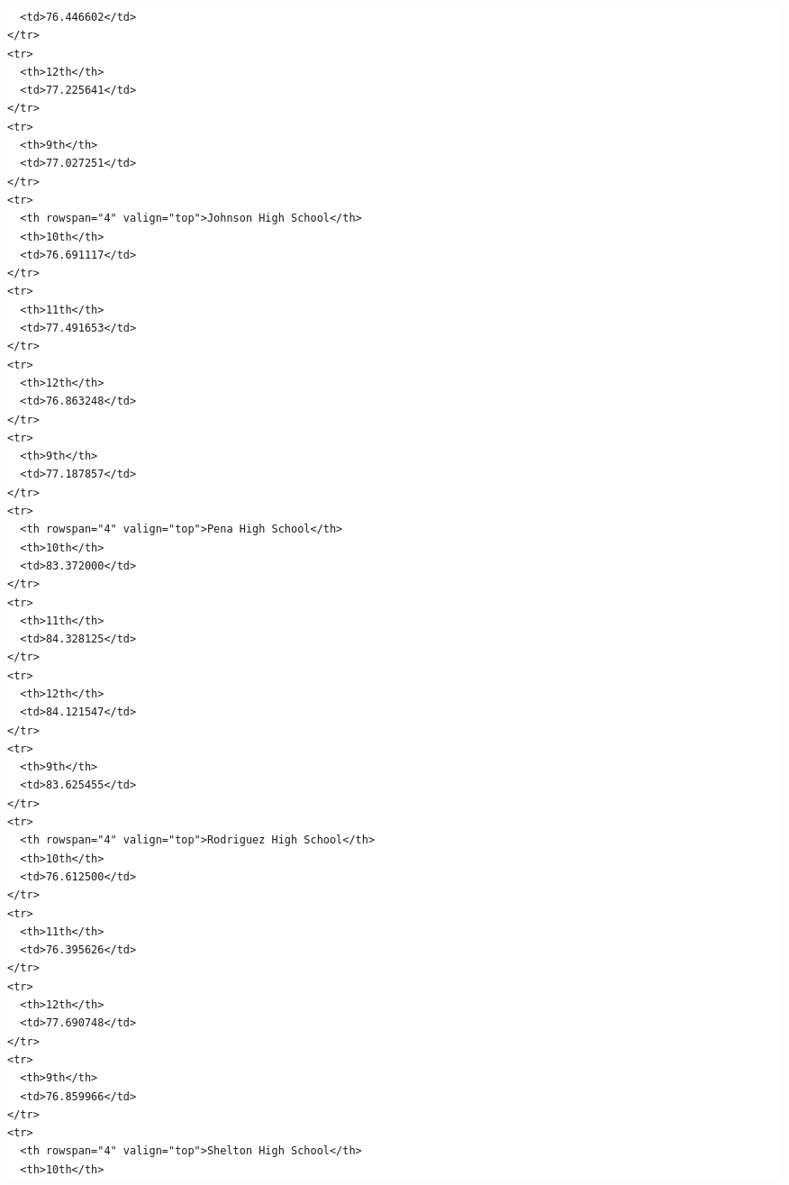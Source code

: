       <td>76.446602</td>
    </tr>
    <tr>
      <th>12th</th>
      <td>77.225641</td>
    </tr>
    <tr>
      <th>9th</th>
      <td>77.027251</td>
    </tr>
    <tr>
      <th rowspan="4" valign="top">Johnson High School</th>
      <th>10th</th>
      <td>76.691117</td>
    </tr>
    <tr>
      <th>11th</th>
      <td>77.491653</td>
    </tr>
    <tr>
      <th>12th</th>
      <td>76.863248</td>
    </tr>
    <tr>
      <th>9th</th>
      <td>77.187857</td>
    </tr>
    <tr>
      <th rowspan="4" valign="top">Pena High School</th>
      <th>10th</th>
      <td>83.372000</td>
    </tr>
    <tr>
      <th>11th</th>
      <td>84.328125</td>
    </tr>
    <tr>
      <th>12th</th>
      <td>84.121547</td>
    </tr>
    <tr>
      <th>9th</th>
      <td>83.625455</td>
    </tr>
    <tr>
      <th rowspan="4" valign="top">Rodriguez High School</th>
      <th>10th</th>
      <td>76.612500</td>
    </tr>
    <tr>
      <th>11th</th>
      <td>76.395626</td>
    </tr>
    <tr>
      <th>12th</th>
      <td>77.690748</td>
    </tr>
    <tr>
      <th>9th</th>
      <td>76.859966</td>
    </tr>
    <tr>
      <th rowspan="4" valign="top">Shelton High School</th>
      <th>10th</th>